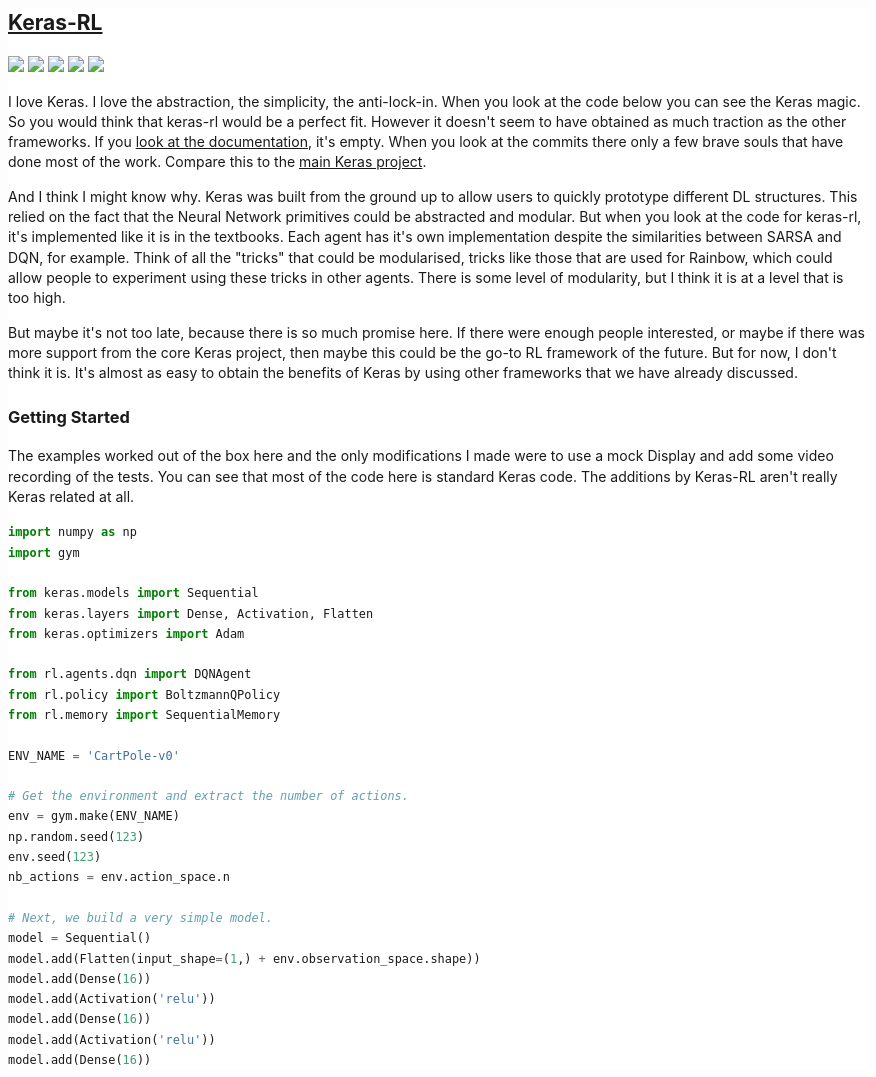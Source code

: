 ## [Keras-RL](https://github.com/keras-rl/keras-rl) 

![](https://img.shields.io/github/stars/keras-rl/keras-rl.svg?style=flat-square)
![](https://img.shields.io/github/issues-closed-raw/keras-rl/keras-rl.svg?style=flat-square)
![](https://img.shields.io/github/contributors/keras-rl/keras-rl.svg?style=flat-square)
![](https://img.shields.io/github/last-commit/keras-rl/keras-rl.svg?style=flat-square)
![](https://img.shields.io/github/commit-activity/y/keras-rl/keras-rl.svg?style=flat-square)

I love Keras. I love the abstraction, the simplicity, the anti-lock-in. When you look at the code below you can see the Keras magic. So you would think that keras-rl would be a perfect fit. However it doesn't seem to have obtained as much traction as the other frameworks. If you [look at the documentation](https://keras-rl.readthedocs.io/en/latest/), it's empty. When you look at the commits there only a few brave souls that have done most of the work. Compare this to the [main Keras project](https://github.com/keras-team/keras).

And I think I might know why. Keras was built from the ground up to allow users to quickly prototype different DL structures. This relied on the fact that the Neural Network primitives could be abstracted and modular. But when you look at the code for keras-rl, it's implemented like it is in the textbooks. Each agent has it's own implementation despite the similarities between SARSA and DQN, for example. Think of all the "tricks" that could be modularised, tricks like those that are used for Rainbow, which could allow people to experiment using these tricks in other agents. There is some level of modularity, but I think it is at a level that is too high.

But maybe it's not too late, because there is so much promise here. If there were enough people interested, or maybe if there was more support from the core Keras project, then maybe this could be the go-to RL framework of the future. But for now, I don't think it is. It's almost as easy to obtain the benefits of Keras by using other frameworks that we have already discussed.

### Getting Started

The examples worked out of the box here and the only modifications I made were to use a mock Display and add some video recording of the tests. You can see that most of the code here is standard Keras code. The additions by Keras-RL aren't really Keras related at all.

```py
import numpy as np
import gym

from keras.models import Sequential
from keras.layers import Dense, Activation, Flatten
from keras.optimizers import Adam

from rl.agents.dqn import DQNAgent
from rl.policy import BoltzmannQPolicy
from rl.memory import SequentialMemory

ENV_NAME = 'CartPole-v0'

# Get the environment and extract the number of actions.
env = gym.make(ENV_NAME)
np.random.seed(123)
env.seed(123)
nb_actions = env.action_space.n

# Next, we build a very simple model.
model = Sequential()
model.add(Flatten(input_shape=(1,) + env.observation_space.shape))
model.add(Dense(16))
model.add(Activation('relu'))
model.add(Dense(16))
model.add(Activation('relu'))
model.add(Dense(16))
```